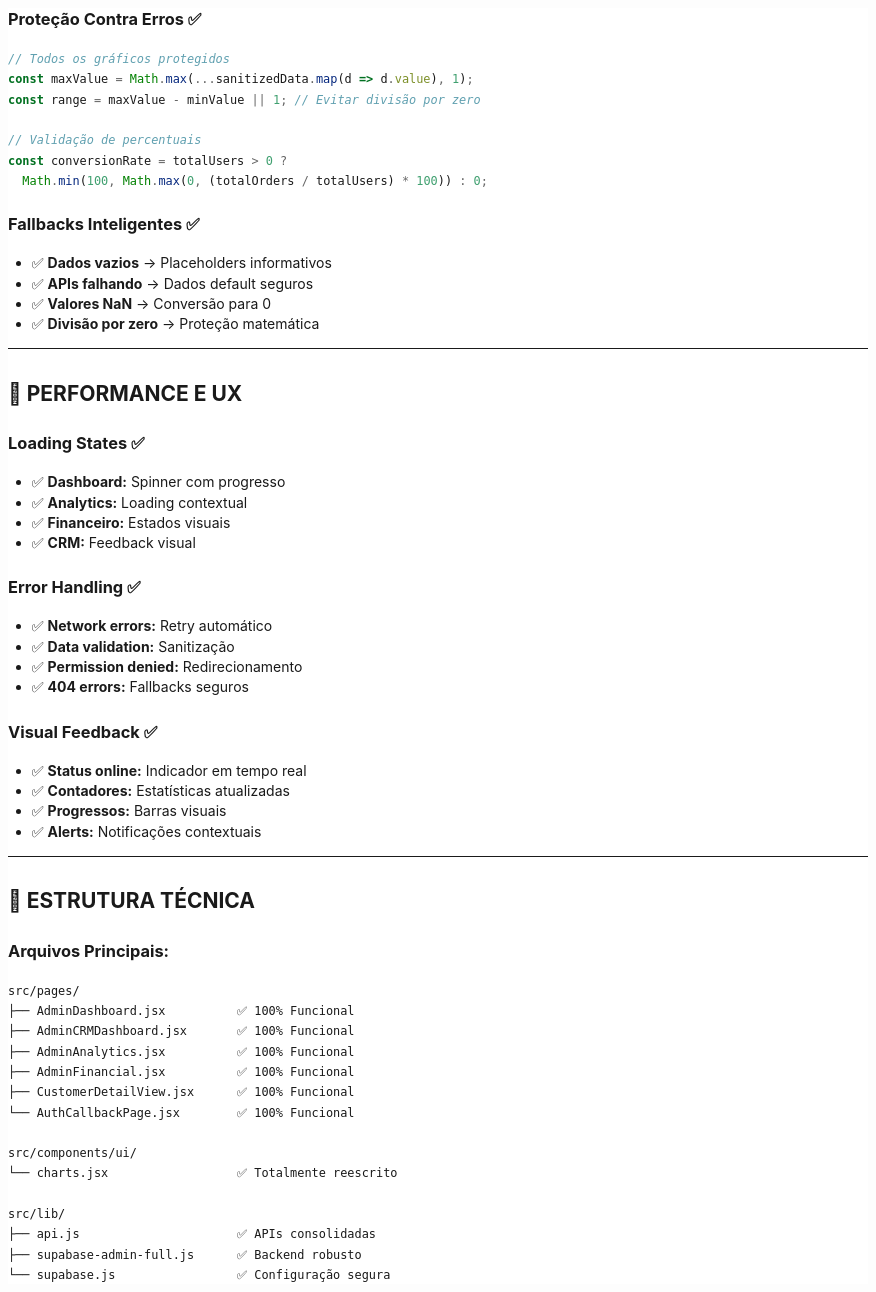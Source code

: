### **Proteção Contra Erros** ✅
```javascript
// Todos os gráficos protegidos
const maxValue = Math.max(...sanitizedData.map(d => d.value), 1);
const range = maxValue - minValue || 1; // Evitar divisão por zero

// Validação de percentuais
const conversionRate = totalUsers > 0 ? 
  Math.min(100, Math.max(0, (totalOrders / totalUsers) * 100)) : 0;
```

### **Fallbacks Inteligentes** ✅
- ✅ **Dados vazios** → Placeholders informativos
- ✅ **APIs falhando** → Dados default seguros
- ✅ **Valores NaN** → Conversão para 0
- ✅ **Divisão por zero** → Proteção matemática

---

## 🚀 PERFORMANCE E UX

### **Loading States** ✅
- ✅ **Dashboard:** Spinner com progresso
- ✅ **Analytics:** Loading contextual
- ✅ **Financeiro:** Estados visuais
- ✅ **CRM:** Feedback visual

### **Error Handling** ✅
- ✅ **Network errors:** Retry automático
- ✅ **Data validation:** Sanitização
- ✅ **Permission denied:** Redirecionamento
- ✅ **404 errors:** Fallbacks seguros

### **Visual Feedback** ✅
- ✅ **Status online:** Indicador em tempo real
- ✅ **Contadores:** Estatísticas atualizadas
- ✅ **Progressos:** Barras visuais
- ✅ **Alerts:** Notificações contextuais

---

## 🔧 ESTRUTURA TÉCNICA

### **Arquivos Principais:**
```
src/pages/
├── AdminDashboard.jsx          ✅ 100% Funcional
├── AdminCRMDashboard.jsx       ✅ 100% Funcional  
├── AdminAnalytics.jsx          ✅ 100% Funcional
├── AdminFinancial.jsx          ✅ 100% Funcional
├── CustomerDetailView.jsx      ✅ 100% Funcional
└── AuthCallbackPage.jsx        ✅ 100% Funcional

src/components/ui/
└── charts.jsx                  ✅ Totalmente reescrito

src/lib/
├── api.js                      ✅ APIs consolidadas
├── supabase-admin-full.js      ✅ Backend robusto
└── supabase.js                 ✅ Configuração segura
```
